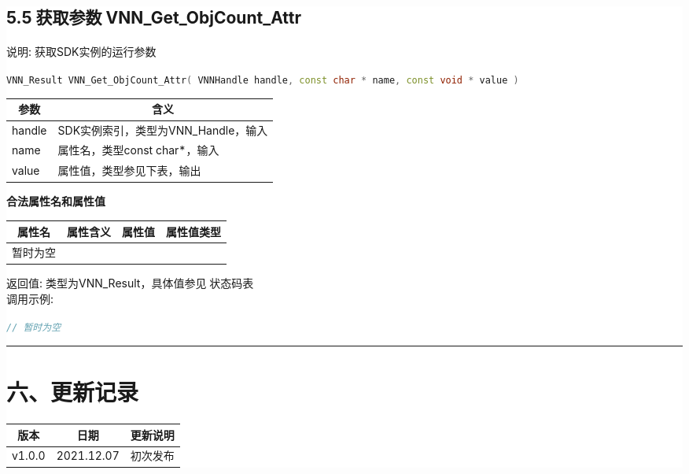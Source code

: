 ## 5.5 获取参数 VNN_Get_ObjCount_Attr
说明: 获取SDK实例的运行参数
```cpp
VNN_Result VNN_Get_ObjCount_Attr( VNNHandle handle, const char * name, const void * value )
```
| 参数   | 含义                                |
| ------ | ----------------------------------- |
| handle | SDK实例索引，类型为VNN_Handle，输入 |
| name   | 属性名，类型const char*，输入       |
| value  | 属性值，类型参见下表，输出          |

 **合法属性名和属性值**  

 | 属性名   | 属性含义 | 属性值 | 属性值类型 |
 | -------- | -------- | ------ | ---------- |
 | 暂时为空 |

   
返回值: 类型为VNN_Result，具体值参见 状态码表  
调用示例:  
``` cpp
// 暂时为空
```

---

# 六、更新记录
| 版本   | 日期       | 更新说明 |
| ------ | ---------- | -------- |
| v1.0.0 | 2021.12.07 | 初次发布 |
